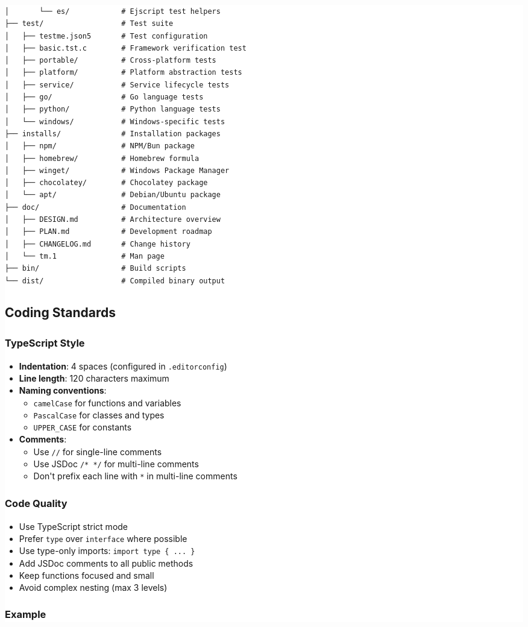 ```
│       └── es/            # Ejscript test helpers
├── test/                  # Test suite
│   ├── testme.json5       # Test configuration
│   ├── basic.tst.c        # Framework verification test
│   ├── portable/          # Cross-platform tests
│   ├── platform/          # Platform abstraction tests
│   ├── service/           # Service lifecycle tests
│   ├── go/                # Go language tests
│   ├── python/            # Python language tests
│   └── windows/           # Windows-specific tests
├── installs/              # Installation packages
│   ├── npm/               # NPM/Bun package
│   ├── homebrew/          # Homebrew formula
│   ├── winget/            # Windows Package Manager
│   ├── chocolatey/        # Chocolatey package
│   └── apt/               # Debian/Ubuntu package
├── doc/                   # Documentation
│   ├── DESIGN.md          # Architecture overview
│   ├── PLAN.md            # Development roadmap
│   ├── CHANGELOG.md       # Change history
│   └── tm.1               # Man page
├── bin/                   # Build scripts
└── dist/                  # Compiled binary output
```

## Coding Standards

### TypeScript Style

- **Indentation**: 4 spaces (configured in `.editorconfig`)
- **Line length**: 120 characters maximum
- **Naming conventions**:
  - `camelCase` for functions and variables
  - `PascalCase` for classes and types
  - `UPPER_CASE` for constants
- **Comments**:
  - Use `//` for single-line comments
  - Use JSDoc `/* */` for multi-line comments
  - Don't prefix each line with `*` in multi-line comments

### Code Quality

- Use TypeScript strict mode
- Prefer `type` over `interface` where possible
- Use type-only imports: `import type { ... }`
- Add JSDoc comments to all public methods
- Keep functions focused and small
- Avoid complex nesting (max 3 levels)

### Example

